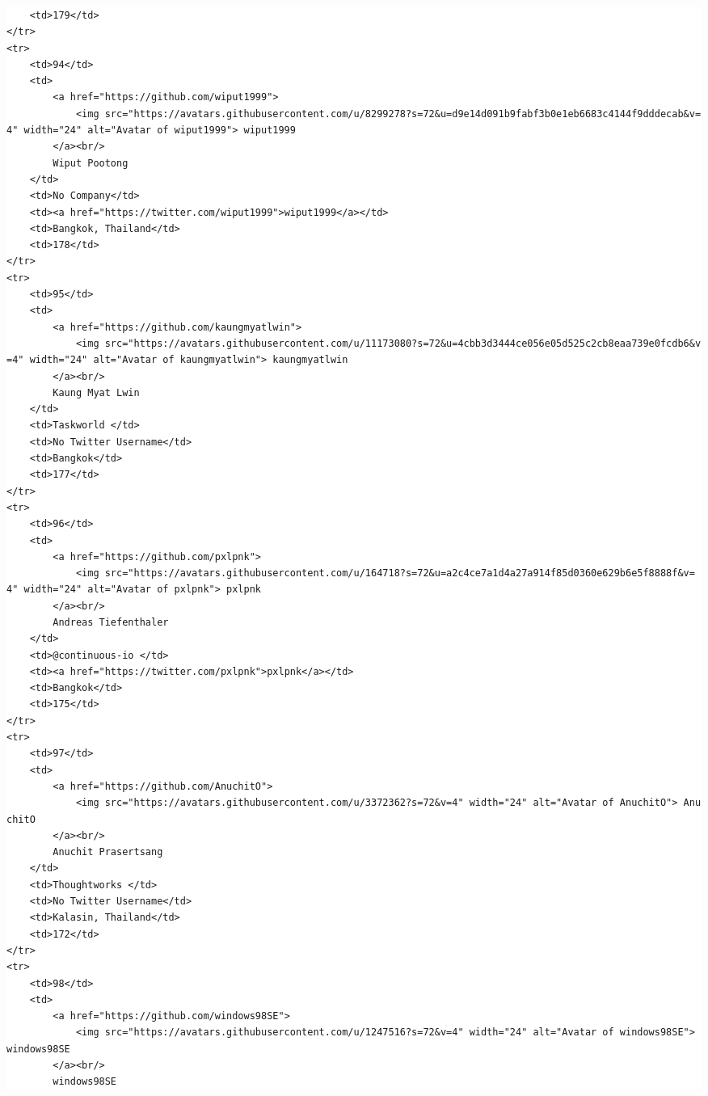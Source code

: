 		<td>179</td>
	</tr>
	<tr>
		<td>94</td>
		<td>
			<a href="https://github.com/wiput1999">
				<img src="https://avatars.githubusercontent.com/u/8299278?s=72&u=d9e14d091b9fabf3b0e1eb6683c4144f9dddecab&v=4" width="24" alt="Avatar of wiput1999"> wiput1999
			</a><br/>
			Wiput Pootong
		</td>
		<td>No Company</td>
		<td><a href="https://twitter.com/wiput1999">wiput1999</a></td>
		<td>Bangkok, Thailand</td>
		<td>178</td>
	</tr>
	<tr>
		<td>95</td>
		<td>
			<a href="https://github.com/kaungmyatlwin">
				<img src="https://avatars.githubusercontent.com/u/11173080?s=72&u=4cbb3d3444ce056e05d525c2cb8eaa739e0fcdb6&v=4" width="24" alt="Avatar of kaungmyatlwin"> kaungmyatlwin
			</a><br/>
			Kaung Myat Lwin
		</td>
		<td>Taskworld </td>
		<td>No Twitter Username</td>
		<td>Bangkok</td>
		<td>177</td>
	</tr>
	<tr>
		<td>96</td>
		<td>
			<a href="https://github.com/pxlpnk">
				<img src="https://avatars.githubusercontent.com/u/164718?s=72&u=a2c4ce7a1d4a27a914f85d0360e629b6e5f8888f&v=4" width="24" alt="Avatar of pxlpnk"> pxlpnk
			</a><br/>
			Andreas Tiefenthaler
		</td>
		<td>@continuous-io </td>
		<td><a href="https://twitter.com/pxlpnk">pxlpnk</a></td>
		<td>Bangkok</td>
		<td>175</td>
	</tr>
	<tr>
		<td>97</td>
		<td>
			<a href="https://github.com/AnuchitO">
				<img src="https://avatars.githubusercontent.com/u/3372362?s=72&v=4" width="24" alt="Avatar of AnuchitO"> AnuchitO
			</a><br/>
			Anuchit Prasertsang
		</td>
		<td>Thoughtworks </td>
		<td>No Twitter Username</td>
		<td>Kalasin, Thailand</td>
		<td>172</td>
	</tr>
	<tr>
		<td>98</td>
		<td>
			<a href="https://github.com/windows98SE">
				<img src="https://avatars.githubusercontent.com/u/1247516?s=72&v=4" width="24" alt="Avatar of windows98SE"> windows98SE
			</a><br/>
			windows98SE
